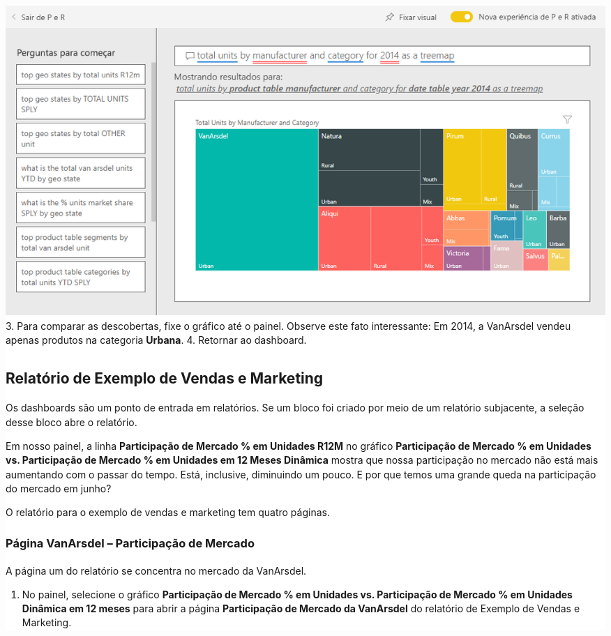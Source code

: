    ![Pergunta de P e R: Total de unidades por fabricante e categoria](media/sample-sales-and-marketing/sales12.png)
3. Para comparar as descobertas, fixe o gráfico até o painel. Observe este fato interessante: Em 2014, a VanArsdel vendeu apenas produtos na categoria **Urbana**.
4. Retornar ao dashboard.

## <a name="sales-and-marketing-sample-report"></a>Relatório de Exemplo de Vendas e Marketing

Os dashboards são um ponto de entrada em relatórios. Se um bloco foi criado por meio de um relatório subjacente, a seleção desse bloco abre o relatório.

Em nosso painel, a linha **Participação de Mercado % em Unidades R12M** no gráfico **Participação de Mercado % em Unidades vs. Participação de Mercado % em Unidades em 12 Meses Dinâmica** mostra que nossa participação no mercado não está mais aumentando com o passar do tempo. Está, inclusive, diminuindo um pouco. E por que temos uma grande queda na participação do mercado em junho? 

O relatório para o exemplo de vendas e marketing tem quatro páginas.
 
### <a name="vanarsdel---market-share-page"></a>Página VanArsdel – Participação de Mercado
A página um do relatório se concentra no mercado da VanArsdel.

1. No painel, selecione o gráfico **Participação de Mercado % em Unidades vs. Participação de Mercado % em Unidades Dinâmica em 12 meses** para abrir a página **Participação de Mercado da VanArsdel** do relatório de Exemplo de Vendas e Marketing.
